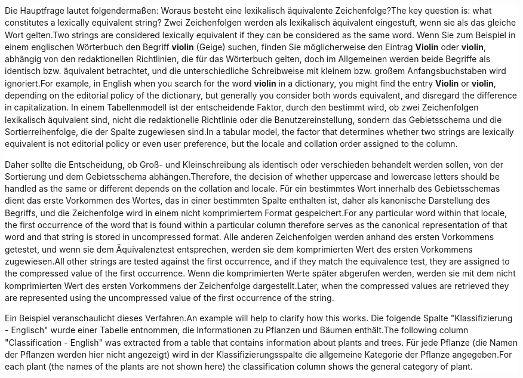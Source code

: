   
 <span data-ttu-id="f639b-110">Die Hauptfrage lautet folgendermaßen: Woraus besteht eine lexikalisch äquivalente Zeichenfolge?</span><span class="sxs-lookup"><span data-stu-id="f639b-110">The key question is: what constitutes a lexically equivalent string?</span></span> <span data-ttu-id="f639b-111">Zwei Zeichenfolgen werden als lexikalisch äquivalent eingestuft, wenn sie als das gleiche Wort gelten.</span><span class="sxs-lookup"><span data-stu-id="f639b-111">Two strings are considered lexically equivalent if they can be considered as the same word.</span></span> <span data-ttu-id="f639b-112">Wenn Sie zum Beispiel in einem englischen Wörterbuch den Begriff **violin** (Geige) suchen, finden Sie möglicherweise den Eintrag **Violin** oder **violin**, abhängig von den redaktionellen Richtlinien, die für das Wörterbuch gelten, doch im Allgemeinen werden beide Begriffe als identisch bzw. äquivalent betrachtet, und die unterschiedliche Schreibweise mit kleinem bzw. großem Anfangsbuchstaben wird ignoriert.</span><span class="sxs-lookup"><span data-stu-id="f639b-112">For example, in English when you search for the word **violin** in a dictionary, you might find the entry **Violin** or **violin**, depending on the editorial policy of the dictionary, but generally you consider both words equivalent, and disregard the difference in capitalization.</span></span> <span data-ttu-id="f639b-113">In einem Tabellenmodell ist der entscheidende Faktor, durch den bestimmt wird, ob zwei Zeichenfolgen lexikalisch äquivalent sind, nicht die redaktionelle Richtlinie oder die Benutzereinstellung, sondern das Gebietsschema und die Sortierreihenfolge, die der Spalte zugewiesen sind.</span><span class="sxs-lookup"><span data-stu-id="f639b-113">In a tabular model, the factor that determines whether two strings are lexically equivalent is not editorial policy or even user preference, but the locale and collation order assigned to the column.</span></span>  
  
 <span data-ttu-id="f639b-114">Daher sollte die Entscheidung, ob Groß- und Kleinschreibung als identisch oder verschieden behandelt werden sollen, von der Sortierung und dem Gebietsschema abhängen.</span><span class="sxs-lookup"><span data-stu-id="f639b-114">Therefore, the decision of whether uppercase and lowercase letters should be handled as the same or different depends on the collation and locale.</span></span> <span data-ttu-id="f639b-115">Für ein bestimmtes Wort innerhalb des Gebietsschemas dient das erste Vorkommen des Wortes, das in einer bestimmten Spalte enthalten ist, daher als kanonische Darstellung des Begriffs, und die Zeichenfolge wird in einem nicht komprimiertem Format gespeichert.</span><span class="sxs-lookup"><span data-stu-id="f639b-115">For any particular word within that locale, the first occurrence of the word that is found within a particular column therefore serves as the canonical representation of that word and that string is stored in uncompressed format.</span></span>  <span data-ttu-id="f639b-116">Alle anderen Zeichenfolgen werden anhand des ersten Vorkommens getestet, und wenn sie dem Äquivalenztest entsprechen, werden sie dem komprimierten Wert des ersten Vorkommens zugewiesen.</span><span class="sxs-lookup"><span data-stu-id="f639b-116">All other strings are tested against the first occurrence, and if they match the equivalence test, they are assigned to the compressed value of the first occurrence.</span></span> <span data-ttu-id="f639b-117">Wenn die komprimierten Werte später abgerufen werden, werden sie mit dem nicht komprimierten Wert des ersten Vorkommens der Zeichenfolge dargestellt.</span><span class="sxs-lookup"><span data-stu-id="f639b-117">Later, when the compressed values are retrieved they are represented using the uncompressed value of the first occurrence of the string.</span></span>  
  
 <span data-ttu-id="f639b-118">Ein Beispiel veranschaulicht dieses Verfahren.</span><span class="sxs-lookup"><span data-stu-id="f639b-118">An example will help to clarify how this works.</span></span> <span data-ttu-id="f639b-119">Die folgende Spalte "Klassifizierung - Englisch" wurde einer Tabelle entnommen, die Informationen zu Pflanzen und Bäumen enthält.</span><span class="sxs-lookup"><span data-stu-id="f639b-119">The following column "Classification - English" was extracted from a table that contains information about plants and trees.</span></span> <span data-ttu-id="f639b-120">Für jede Pflanze (die Namen der Pflanzen werden hier nicht angezeigt) wird in der Klassifizierungsspalte die allgemeine Kategorie der Pflanze angegeben.</span><span class="sxs-lookup"><span data-stu-id="f639b-120">For each plant (the names of the plants are not shown here) the classification column shows the general category of plant.</span></span>  
  